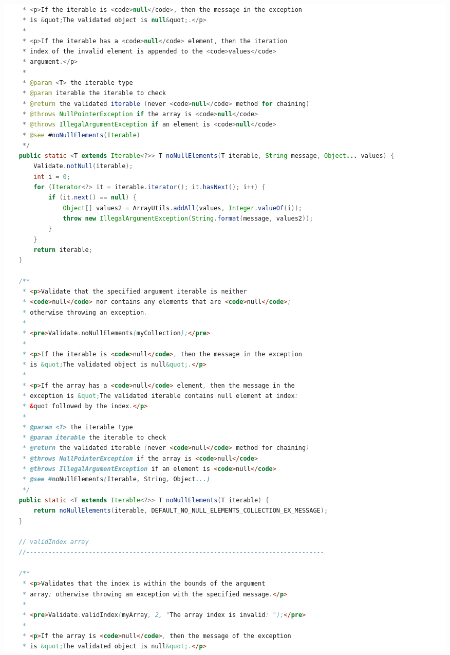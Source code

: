 ```java
     * <p>If the iterable is <code>null</code>, then the message in the exception 
     * is &quot;The validated object is null&quot;.</p>
     * 
     * <p>If the iterable has a <code>null</code> element, then the iteration 
     * index of the invalid element is appended to the <code>values</code> 
     * argument.</p>
     *
     * @param <T> the iterable type
     * @param iterable the iterable to check
     * @return the validated iterable (never <code>null</code> method for chaining)
     * @throws NullPointerException if the array is <code>null</code>
     * @throws IllegalArgumentException if an element is <code>null</code>
     * @see #noNullElements(Iterable)
     */
    public static <T extends Iterable<?>> T noNullElements(T iterable, String message, Object... values) {
        Validate.notNull(iterable);
        int i = 0;
        for (Iterator<?> it = iterable.iterator(); it.hasNext(); i++) {
            if (it.next() == null) {
                Object[] values2 = ArrayUtils.addAll(values, Integer.valueOf(i));
                throw new IllegalArgumentException(String.format(message, values2));
            }
        }
        return iterable;
    }

    /**
     * <p>Validate that the specified argument iterable is neither 
     * <code>null</code> nor contains any elements that are <code>null</code>;
     * otherwise throwing an exception.
     *
     * <pre>Validate.noNullElements(myCollection);</pre>
     * 
     * <p>If the iterable is <code>null</code>, then the message in the exception 
     * is &quot;The validated object is null&quot;.</p>
     * 
     * <p>If the array has a <code>null</code> element, then the message in the
     * exception is &quot;The validated iterable contains null element at index: 
     * &quot followed by the index.</p>
     *
     * @param <T> the iterable type
     * @param iterable the iterable to check
     * @return the validated iterable (never <code>null</code> method for chaining)
     * @throws NullPointerException if the array is <code>null</code>
     * @throws IllegalArgumentException if an element is <code>null</code>
     * @see #noNullElements(Iterable, String, Object...)
     */
    public static <T extends Iterable<?>> T noNullElements(T iterable) {
        return noNullElements(iterable, DEFAULT_NO_NULL_ELEMENTS_COLLECTION_EX_MESSAGE);
    }

    // validIndex array
    //---------------------------------------------------------------------------------

    /**
     * <p>Validates that the index is within the bounds of the argument 
     * array; otherwise throwing an exception with the specified message.</p>
     *
     * <pre>Validate.validIndex(myArray, 2, "The array index is invalid: ");</pre>
     * 
     * <p>If the array is <code>null</code>, then the message of the exception 
     * is &quot;The validated object is null&quot;.</p>
```